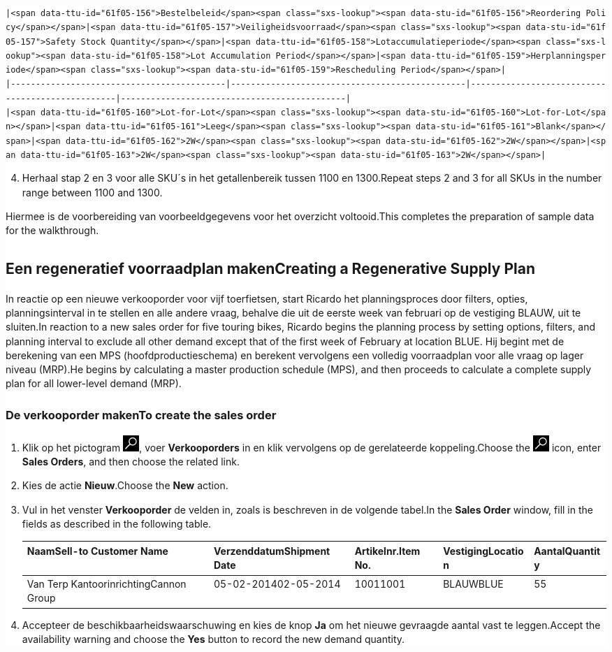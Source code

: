     |<span data-ttu-id="61f05-156">Bestelbeleid</span><span class="sxs-lookup"><span data-stu-id="61f05-156">Reordering Policy</span></span>|<span data-ttu-id="61f05-157">Veiligheidsvoorraad</span><span class="sxs-lookup"><span data-stu-id="61f05-157">Safety Stock Quantity</span></span>|<span data-ttu-id="61f05-158">Lotaccumulatieperiode</span><span class="sxs-lookup"><span data-stu-id="61f05-158">Lot Accumulation Period</span></span>|<span data-ttu-id="61f05-159">Herplanningsperiode</span><span class="sxs-lookup"><span data-stu-id="61f05-159">Rescheduling Period</span></span>|  
    |-------------------------------------------|-----------------------------------------------|-------------------------------------------------|---------------------------------------------|  
    |<span data-ttu-id="61f05-160">Lot-for-Lot</span><span class="sxs-lookup"><span data-stu-id="61f05-160">Lot-for-Lot</span></span>|<span data-ttu-id="61f05-161">Leeg</span><span class="sxs-lookup"><span data-stu-id="61f05-161">Blank</span></span>|<span data-ttu-id="61f05-162">2W</span><span class="sxs-lookup"><span data-stu-id="61f05-162">2W</span></span>|<span data-ttu-id="61f05-163">2W</span><span class="sxs-lookup"><span data-stu-id="61f05-163">2W</span></span>|  

4.  <span data-ttu-id="61f05-164">Herhaal stap 2 en 3 voor alle SKU´s in het getallenbereik tussen 1100 en 1300.</span><span class="sxs-lookup"><span data-stu-id="61f05-164">Repeat steps 2 and 3 for all SKUs in the number range between 1100 and 1300.</span></span>  

 <span data-ttu-id="61f05-165">Hiermee is de voorbereiding van voorbeeldgegevens voor het overzicht voltooid.</span><span class="sxs-lookup"><span data-stu-id="61f05-165">This completes the preparation of sample data for the walkthrough.</span></span>  

## <a name="creating-a-regenerative-supply-plan"></a><span data-ttu-id="61f05-166">Een regeneratief voorraadplan maken</span><span class="sxs-lookup"><span data-stu-id="61f05-166">Creating a Regenerative Supply Plan</span></span>  
 <span data-ttu-id="61f05-167">In reactie op een nieuwe verkooporder voor vijf toerfietsen, start Ricardo het planningsproces door filters, opties, planningsinterval in te stellen en alle andere vraag, behalve die uit de eerste week van februari op de vestiging BLAUW, uit te sluiten.</span><span class="sxs-lookup"><span data-stu-id="61f05-167">In reaction to a new sales order for five touring bikes, Ricardo begins the planning process by setting options, filters, and planning interval to exclude all other demand except that of the first week of February at location BLUE.</span></span> <span data-ttu-id="61f05-168">Hij begint met de berekening van een MPS (hoofdproductieschema) en berekent vervolgens een volledig voorraadplan voor alle vraag op lager niveau (MRP).</span><span class="sxs-lookup"><span data-stu-id="61f05-168">He begins by calculating a master production schedule (MPS), and then proceeds to calculate a complete supply plan for all lower-level demand (MRP).</span></span>  

### <a name="to-create-the-sales-order"></a><span data-ttu-id="61f05-169">De verkooporder maken</span><span class="sxs-lookup"><span data-stu-id="61f05-169">To create the sales order</span></span>  

1.  <span data-ttu-id="61f05-170">Klik op het pictogram ![Zoeken naar pagina of rapport](media/ui-search/search_small.png "pictogram Zoeken naar pagina of rapport"), voer **Verkooporders** in en klik vervolgens op de gerelateerde koppeling.</span><span class="sxs-lookup"><span data-stu-id="61f05-170">Choose the ![Search for Page or Report](media/ui-search/search_small.png "Search for Page or Report icon") icon, enter **Sales Orders**, and then choose the related link.</span></span>  
2.  <span data-ttu-id="61f05-171">Kies de actie **Nieuw**.</span><span class="sxs-lookup"><span data-stu-id="61f05-171">Choose the **New** action.</span></span>  
3.  <span data-ttu-id="61f05-172">Vul in het venster **Verkooporder** de velden in, zoals is beschreven in de volgende tabel.</span><span class="sxs-lookup"><span data-stu-id="61f05-172">In the **Sales Order** window, fill in the fields as described in the following table.</span></span>  

    |<span data-ttu-id="61f05-173">Naam</span><span class="sxs-lookup"><span data-stu-id="61f05-173">Sell-to Customer Name</span></span>|<span data-ttu-id="61f05-174">Verzenddatum</span><span class="sxs-lookup"><span data-stu-id="61f05-174">Shipment Date</span></span>|<span data-ttu-id="61f05-175">Artikelnr.</span><span class="sxs-lookup"><span data-stu-id="61f05-175">Item No.</span></span>|<span data-ttu-id="61f05-176">Vestiging</span><span class="sxs-lookup"><span data-stu-id="61f05-176">Location</span></span>|<span data-ttu-id="61f05-177">Aantal</span><span class="sxs-lookup"><span data-stu-id="61f05-177">Quantity</span></span>|  
    |----------------------------|-------------------|--------------|--------------|--------------|  
    |<span data-ttu-id="61f05-178">Van Terp Kantoorinrichting</span><span class="sxs-lookup"><span data-stu-id="61f05-178">Cannon Group</span></span>|<span data-ttu-id="61f05-179">05-02-2014</span><span class="sxs-lookup"><span data-stu-id="61f05-179">02-05-2014</span></span>|<span data-ttu-id="61f05-180">1001</span><span class="sxs-lookup"><span data-stu-id="61f05-180">1001</span></span>|<span data-ttu-id="61f05-181">BLAUW</span><span class="sxs-lookup"><span data-stu-id="61f05-181">BLUE</span></span>|<span data-ttu-id="61f05-182">5</span><span class="sxs-lookup"><span data-stu-id="61f05-182">5</span></span>|  

4.  <span data-ttu-id="61f05-183">Accepteer de beschikbaarheidswaarschuwing en kies de knop **Ja** om het nieuwe gevraagde aantal vast te leggen.</span><span class="sxs-lookup"><span data-stu-id="61f05-183">Accept the availability warning and choose the **Yes** button to record the new demand quantity.</span></span>  
